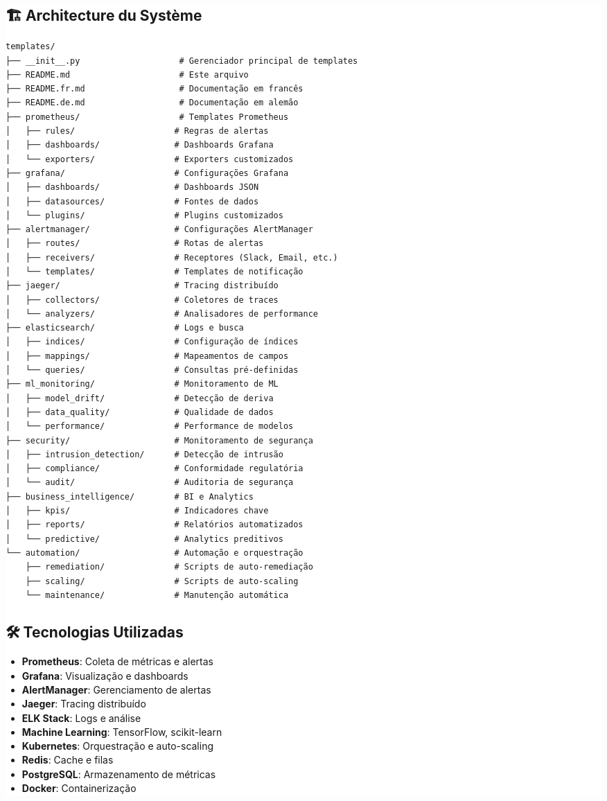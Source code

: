 ## 🏗️ Architecture du Système

```
templates/
├── __init__.py                    # Gerenciador principal de templates
├── README.md                      # Este arquivo
├── README.fr.md                   # Documentação em francês
├── README.de.md                   # Documentação em alemão
├── prometheus/                    # Templates Prometheus
│   ├── rules/                    # Regras de alertas
│   ├── dashboards/               # Dashboards Grafana
│   └── exporters/                # Exporters customizados
├── grafana/                      # Configurações Grafana
│   ├── dashboards/               # Dashboards JSON
│   ├── datasources/              # Fontes de dados
│   └── plugins/                  # Plugins customizados
├── alertmanager/                 # Configurações AlertManager
│   ├── routes/                   # Rotas de alertas
│   ├── receivers/                # Receptores (Slack, Email, etc.)
│   └── templates/                # Templates de notificação
├── jaeger/                       # Tracing distribuído
│   ├── collectors/               # Coletores de traces
│   └── analyzers/                # Analisadores de performance
├── elasticsearch/                # Logs e busca
│   ├── indices/                  # Configuração de índices
│   ├── mappings/                 # Mapeamentos de campos
│   └── queries/                  # Consultas pré-definidas
├── ml_monitoring/                # Monitoramento de ML
│   ├── model_drift/              # Detecção de deriva
│   ├── data_quality/             # Qualidade de dados
│   └── performance/              # Performance de modelos
├── security/                     # Monitoramento de segurança
│   ├── intrusion_detection/      # Detecção de intrusão
│   ├── compliance/               # Conformidade regulatória
│   └── audit/                    # Auditoria de segurança
├── business_intelligence/        # BI e Analytics
│   ├── kpis/                     # Indicadores chave
│   ├── reports/                  # Relatórios automatizados
│   └── predictive/               # Analytics preditivos
└── automation/                   # Automação e orquestração
    ├── remediation/              # Scripts de auto-remediação
    ├── scaling/                  # Scripts de auto-scaling
    └── maintenance/              # Manutenção automática
```

## 🛠️ Tecnologias Utilizadas

- **Prometheus**: Coleta de métricas e alertas
- **Grafana**: Visualização e dashboards
- **AlertManager**: Gerenciamento de alertas
- **Jaeger**: Tracing distribuído
- **ELK Stack**: Logs e análise
- **Machine Learning**: TensorFlow, scikit-learn
- **Kubernetes**: Orquestração e auto-scaling
- **Redis**: Cache e filas
- **PostgreSQL**: Armazenamento de métricas
- **Docker**: Containerização

